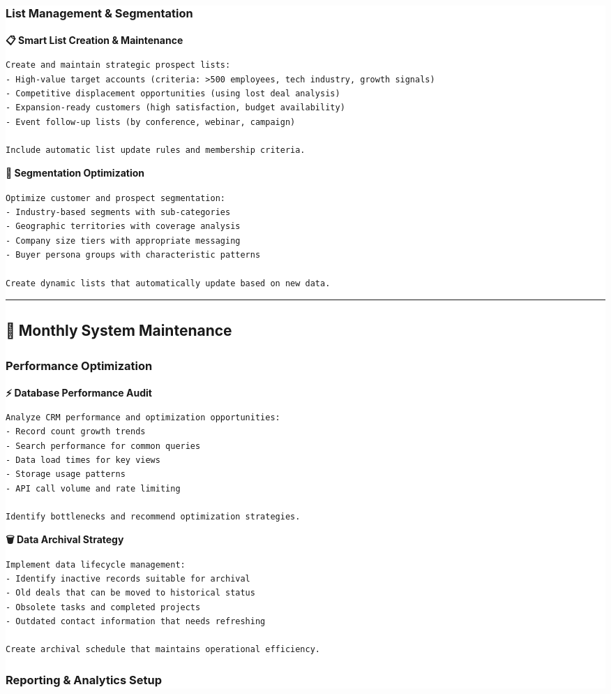 ### List Management & Segmentation

**📋 Smart List Creation & Maintenance**
```
Create and maintain strategic prospect lists:
- High-value target accounts (criteria: >500 employees, tech industry, growth signals)
- Competitive displacement opportunities (using lost deal analysis)
- Expansion-ready customers (high satisfaction, budget availability)
- Event follow-up lists (by conference, webinar, campaign)

Include automatic list update rules and membership criteria.
```

**🎯 Segmentation Optimization**
```
Optimize customer and prospect segmentation:
- Industry-based segments with sub-categories
- Geographic territories with coverage analysis  
- Company size tiers with appropriate messaging
- Buyer persona groups with characteristic patterns

Create dynamic lists that automatically update based on new data.
```

---

## 🔄 Monthly System Maintenance

### Performance Optimization

**⚡ Database Performance Audit**
```
Analyze CRM performance and optimization opportunities:
- Record count growth trends
- Search performance for common queries
- Data load times for key views
- Storage usage patterns
- API call volume and rate limiting

Identify bottlenecks and recommend optimization strategies.
```

**🗑️ Data Archival Strategy**
```
Implement data lifecycle management:
- Identify inactive records suitable for archival
- Old deals that can be moved to historical status
- Obsolete tasks and completed projects
- Outdated contact information that needs refreshing

Create archival schedule that maintains operational efficiency.
```

### Reporting & Analytics Setup
